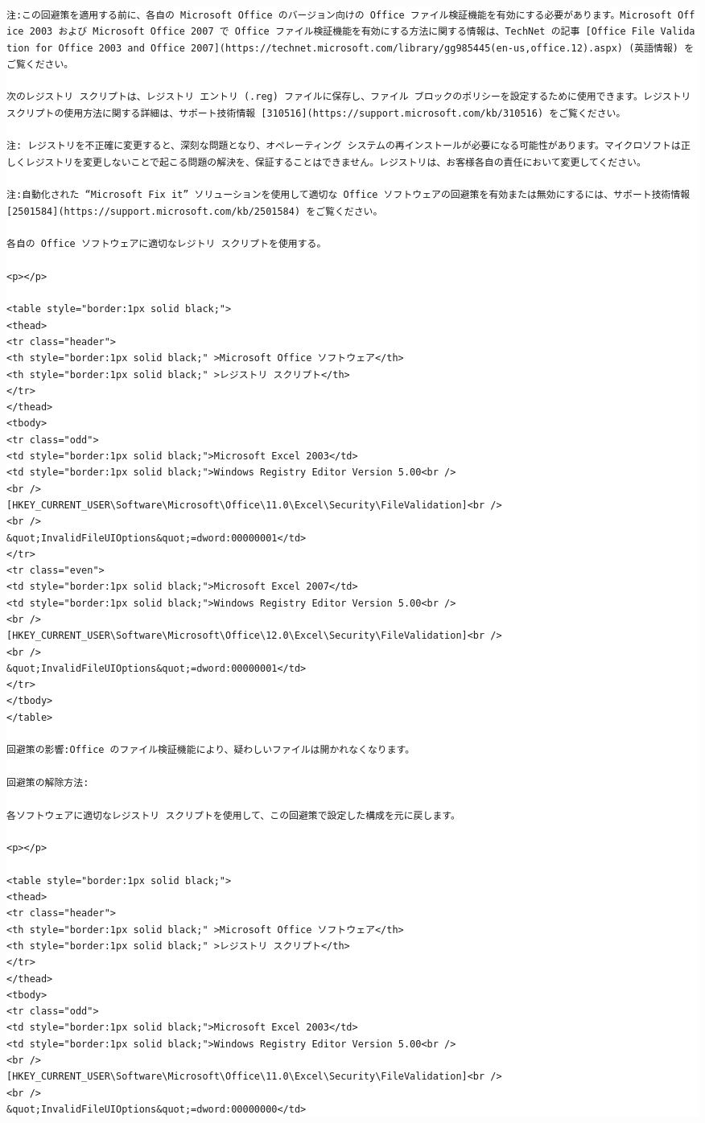     注:この回避策を適用する前に、各自の Microsoft Office のバージョン向けの Office ファイル検証機能を有効にする必要があります。Microsoft Office 2003 および Microsoft Office 2007 で Office ファイル検証機能を有効にする方法に関する情報は、TechNet の記事 [Office File Validation for Office 2003 and Office 2007](https://technet.microsoft.com/library/gg985445(en-us,office.12).aspx) (英語情報) をご覧ください。

    次のレジストリ スクリプトは、レジストリ エントリ (.reg) ファイルに保存し、ファイル ブロックのポリシーを設定するために使用できます。レジストリ スクリプトの使用方法に関する詳細は、サポート技術情報 [310516](https://support.microsoft.com/kb/310516) をご覧ください。

    注: レジストリを不正確に変更すると、深刻な問題となり、オペレーティング システムの再インストールが必要になる可能性があります。マイクロソフトは正しくレジストリを変更しないことで起こる問題の解決を、保証することはできません。レジストリは、お客様各自の責任において変更してください。

    注:自動化された “Microsoft Fix it” ソリューションを使用して適切な Office ソフトウェアの回避策を有効または無効にするには、サポート技術情報 [2501584](https://support.microsoft.com/kb/2501584) をご覧ください。

    各自の Office ソフトウェアに適切なレジトリ スクリプトを使用する。
 
    <p></p>

    <table style="border:1px solid black;">
    <thead>
    <tr class="header">
    <th style="border:1px solid black;" >Microsoft Office ソフトウェア</th>
    <th style="border:1px solid black;" >レジストリ スクリプト</th>
    </tr>
    </thead>
    <tbody>
    <tr class="odd">
    <td style="border:1px solid black;">Microsoft Excel 2003</td>
    <td style="border:1px solid black;">Windows Registry Editor Version 5.00<br />
    <br />
    [HKEY_CURRENT_USER\Software\Microsoft\Office\11.0\Excel\Security\FileValidation]<br />
    <br />
    &quot;InvalidFileUIOptions&quot;=dword:00000001</td>
    </tr>
    <tr class="even">
    <td style="border:1px solid black;">Microsoft Excel 2007</td>
    <td style="border:1px solid black;">Windows Registry Editor Version 5.00<br />
    <br />
    [HKEY_CURRENT_USER\Software\Microsoft\Office\12.0\Excel\Security\FileValidation]<br />
    <br />
    &quot;InvalidFileUIOptions&quot;=dword:00000001</td>
    </tr>
    </tbody>
    </table>

    回避策の影響:Office のファイル検証機能により、疑わしいファイルは開かれなくなります。

    回避策の解除方法:

    各ソフトウェアに適切なレジストリ スクリプトを使用して、この回避策で設定した構成を元に戻します。
 
    <p></p>

    <table style="border:1px solid black;">
    <thead>
    <tr class="header">
    <th style="border:1px solid black;" >Microsoft Office ソフトウェア</th>
    <th style="border:1px solid black;" >レジストリ スクリプト</th>
    </tr>
    </thead>
    <tbody>
    <tr class="odd">
    <td style="border:1px solid black;">Microsoft Excel 2003</td>
    <td style="border:1px solid black;">Windows Registry Editor Version 5.00<br />
    <br />
    [HKEY_CURRENT_USER\Software\Microsoft\Office\11.0\Excel\Security\FileValidation]<br />
    <br />
    &quot;InvalidFileUIOptions&quot;=dword:00000000</td>